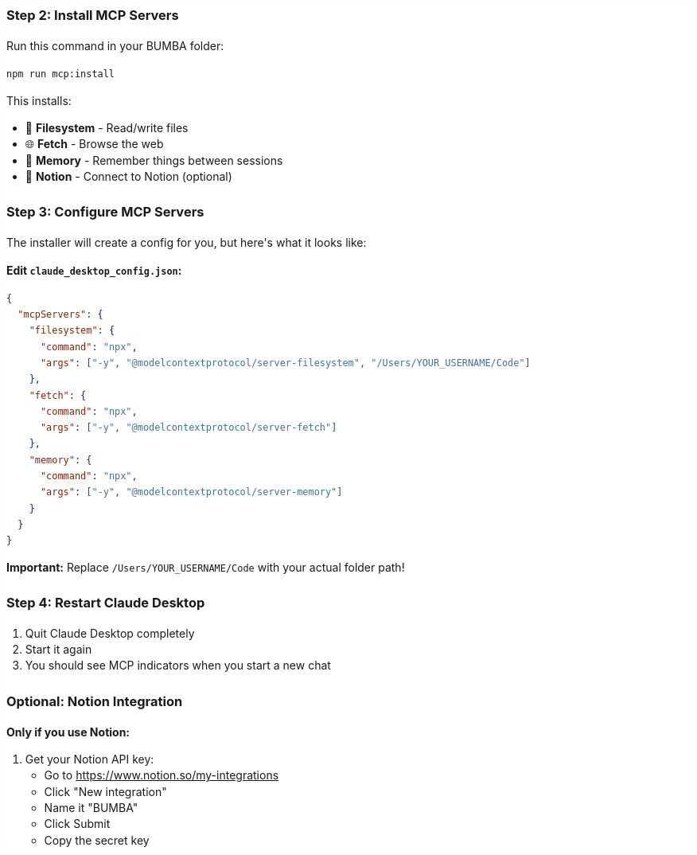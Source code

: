 ### Step 2: Install MCP Servers

Run this command in your BUMBA folder:
```bash
npm run mcp:install
```

This installs:
- 📁 **Filesystem** - Read/write files
- 🌐 **Fetch** - Browse the web
- 🧠 **Memory** - Remember things between sessions
- 📝 **Notion** - Connect to Notion (optional)

### Step 3: Configure MCP Servers

The installer will create a config for you, but here's what it looks like:

**Edit `claude_desktop_config.json`:**
```json
{
  "mcpServers": {
    "filesystem": {
      "command": "npx",
      "args": ["-y", "@modelcontextprotocol/server-filesystem", "/Users/YOUR_USERNAME/Code"]
    },
    "fetch": {
      "command": "npx",
      "args": ["-y", "@modelcontextprotocol/server-fetch"]
    },
    "memory": {
      "command": "npx",
      "args": ["-y", "@modelcontextprotocol/server-memory"]
    }
  }
}
```

**Important:** Replace `/Users/YOUR_USERNAME/Code` with your actual folder path!

### Step 4: Restart Claude Desktop
1. Quit Claude Desktop completely
2. Start it again
3. You should see MCP indicators when you start a new chat

### Optional: Notion Integration

**Only if you use Notion:**

1. Get your Notion API key:
   - Go to https://www.notion.so/my-integrations
   - Click "New integration"
   - Name it "BUMBA"
   - Click Submit
   - Copy the secret key
